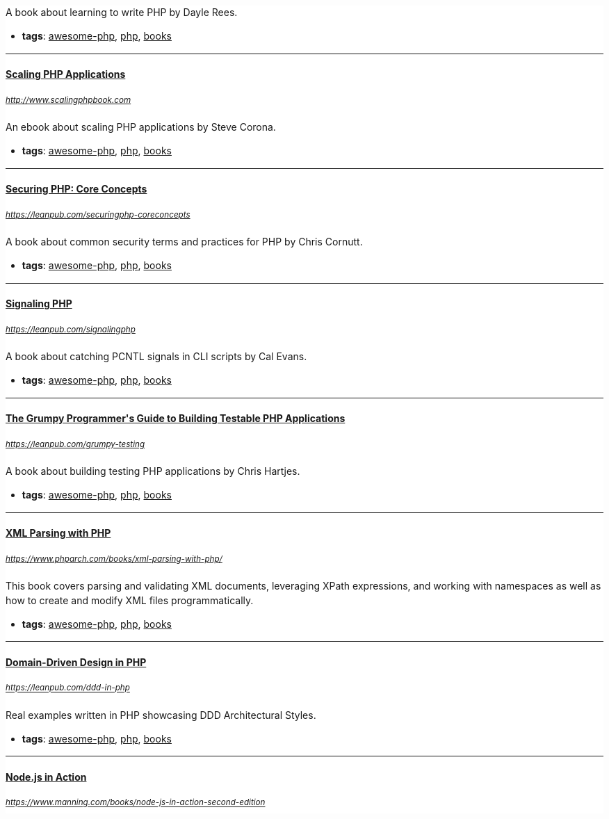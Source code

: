 A book about learning to write PHP by Dayle Rees.
* **tags**: [awesome-php](../tagged/awesome-php.md), [php](../tagged/php.md), [books](../tagged/books.md)
---
#### [Scaling PHP Applications](http://www.scalingphpbook.com)
_<sup>http://www.scalingphpbook.com</sup>_

An ebook about scaling PHP applications by Steve Corona.
* **tags**: [awesome-php](../tagged/awesome-php.md), [php](../tagged/php.md), [books](../tagged/books.md)
---
#### [Securing PHP: Core Concepts](https://leanpub.com/securingphp-coreconcepts)
_<sup>https://leanpub.com/securingphp-coreconcepts</sup>_

A book about common security terms and practices for PHP by Chris Cornutt.
* **tags**: [awesome-php](../tagged/awesome-php.md), [php](../tagged/php.md), [books](../tagged/books.md)
---
#### [Signaling PHP](https://leanpub.com/signalingphp)
_<sup>https://leanpub.com/signalingphp</sup>_

A book about catching PCNTL signals in CLI scripts by Cal Evans.
* **tags**: [awesome-php](../tagged/awesome-php.md), [php](../tagged/php.md), [books](../tagged/books.md)
---
#### [The Grumpy Programmer's Guide to Building Testable PHP Applications](https://leanpub.com/grumpy-testing)
_<sup>https://leanpub.com/grumpy-testing</sup>_

A book about building testing PHP applications by Chris Hartjes.
* **tags**: [awesome-php](../tagged/awesome-php.md), [php](../tagged/php.md), [books](../tagged/books.md)
---
#### [XML Parsing with PHP](https://www.phparch.com/books/xml-parsing-with-php/)
_<sup>https://www.phparch.com/books/xml-parsing-with-php/</sup>_

This book covers parsing and validating XML documents, leveraging XPath expressions, and working with namespaces as well as how to create and modify XML files programmatically.
* **tags**: [awesome-php](../tagged/awesome-php.md), [php](../tagged/php.md), [books](../tagged/books.md)
---
#### [Domain-Driven Design in PHP](https://leanpub.com/ddd-in-php)
_<sup>https://leanpub.com/ddd-in-php</sup>_

Real examples written in PHP showcasing DDD Architectural Styles.
* **tags**: [awesome-php](../tagged/awesome-php.md), [php](../tagged/php.md), [books](../tagged/books.md)
---
#### [Node.js in Action](https://www.manning.com/books/node-js-in-action-second-edition)
_<sup>https://www.manning.com/books/node-js-in-action-second-edition</sup>_
